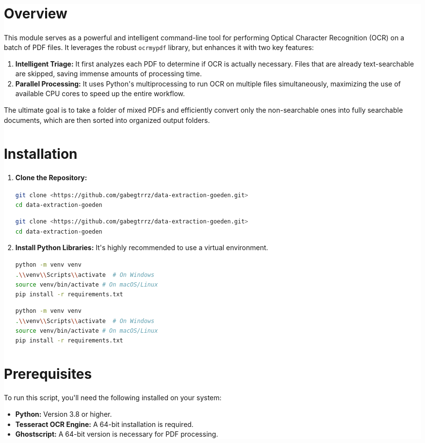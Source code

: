 # **Overview**

This module serves as a powerful and intelligent command-line tool for performing Optical Character Recognition (OCR) on a batch of PDF files. It leverages the robust `ocrmypdf` library, but enhances it with two key features:

1. **Intelligent Triage:** It first analyzes each PDF to determine if OCR is actually necessary. Files that are already text-searchable are skipped, saving immense amounts of processing time.
2. **Parallel Processing:** It uses Python's multiprocessing to run OCR on multiple files simultaneously, maximizing the use of available CPU cores to speed up the entire workflow.

The ultimate goal is to take a folder of mixed PDFs and efficiently convert only the non-searchable ones into fully searchable documents, which are then sorted into organized output folders.

# **Installation**

1. **Clone the Repository:**
    
    ```bash
    git clone <https://github.com/gabegtrrz/data-extraction-goeden.git>
    cd data-extraction-goeden
    
    ```
    
    ```bash
    git clone <https://github.com/gabegtrrz/data-extraction-goeden.git>
    cd data-extraction-goeden
    
    ```
    
2. **Install Python Libraries:** It's highly recommended to use a virtual environment.
    
    ```bash
    python -m venv venv
    .\\venv\\Scripts\\activate  # On Windows
    source venv/bin/activate # On macOS/Linux
    pip install -r requirements.txt
    
    ```
    
    ```bash
    python -m venv venv
    .\\venv\\Scripts\\activate  # On Windows
    source venv/bin/activate # On macOS/Linux
    pip install -r requirements.txt
    
    ```
    

# **Prerequisites**

To run this script, you'll need the following installed on your system:

- **Python:** Version 3.8 or higher.
- **Tesseract OCR Engine:** A 64-bit installation is required.
- **Ghostscript:** A 64-bit version is necessary for PDF processing.
